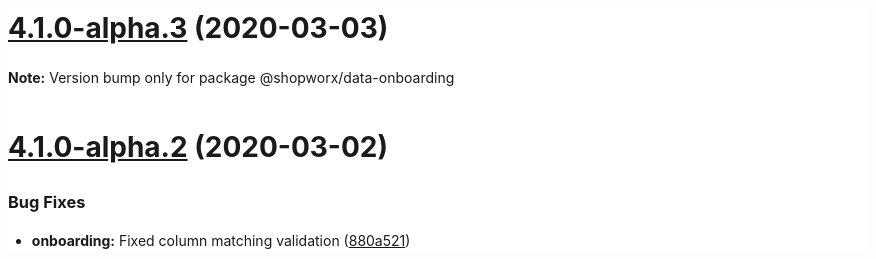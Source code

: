 
# [4.1.0-alpha.3](https://bitbucket.org/entrib/shopworx/compare/v4.1.0-alpha.2...v4.1.0-alpha.3) (2020-03-03)

**Note:** Version bump only for package @shopworx/data-onboarding






# [4.1.0-alpha.2](https://bitbucket.org/entrib/shopworx/compare/v4.1.0-alpha.1...v4.1.0-alpha.2) (2020-03-02)


### Bug Fixes

* **onboarding:** Fixed column matching validation ([880a521](https://bitbucket.org/entrib/shopworx/commits/880a521045a619fa0113bded1693f5d461ec1c74))
